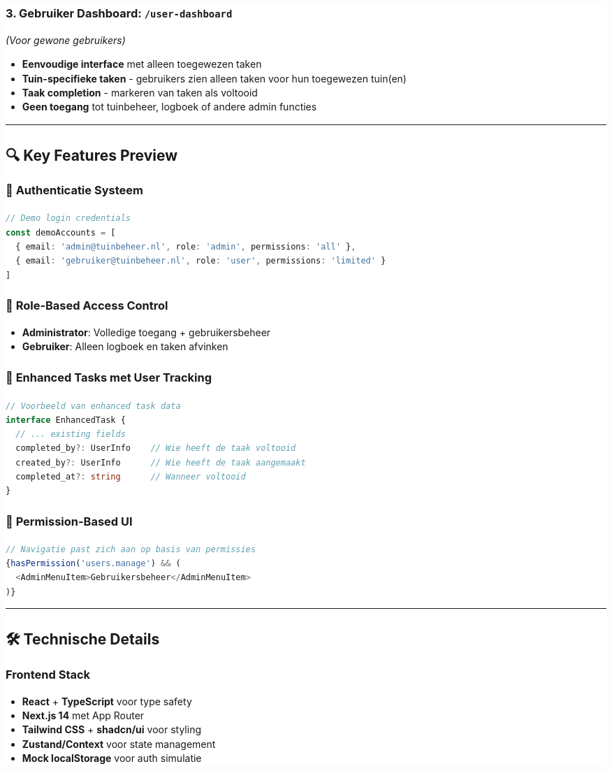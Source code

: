 ### 3. **Gebruiker Dashboard**: `/user-dashboard`
*(Voor gewone gebruikers)*
- **Eenvoudige interface** met alleen toegewezen taken
- **Tuin-specifieke taken** - gebruikers zien alleen taken voor hun toegewezen tuin(en)
- **Taak completion** - markeren van taken als voltooid
- **Geen toegang** tot tuinbeheer, logboek of andere admin functies

---

## 🔍 Key Features Preview

### 🔐 **Authenticatie Systeem**
```typescript
// Demo login credentials
const demoAccounts = [
  { email: 'admin@tuinbeheer.nl', role: 'admin', permissions: 'all' },
  { email: 'gebruiker@tuinbeheer.nl', role: 'user', permissions: 'limited' }
]
```

### 👥 **Role-Based Access Control**
- **Administrator**: Volledige toegang + gebruikersbeheer
- **Gebruiker**: Alleen logboek en taken afvinken

### 📝 **Enhanced Tasks met User Tracking**
```typescript
// Voorbeeld van enhanced task data
interface EnhancedTask {
  // ... existing fields
  completed_by?: UserInfo    // Wie heeft de taak voltooid
  created_by?: UserInfo      // Wie heeft de taak aangemaakt
  completed_at?: string      // Wanneer voltooid
}
```

### 🎨 **Permission-Based UI**
```typescript
// Navigatie past zich aan op basis van permissies
{hasPermission('users.manage') && (
  <AdminMenuItem>Gebruikersbeheer</AdminMenuItem>
)}
```

---

## 🛠️ Technische Details

### **Frontend Stack**
- **React** + **TypeScript** voor type safety
- **Next.js 14** met App Router
- **Tailwind CSS** + **shadcn/ui** voor styling
- **Zustand/Context** voor state management
- **Mock localStorage** voor auth simulatie
